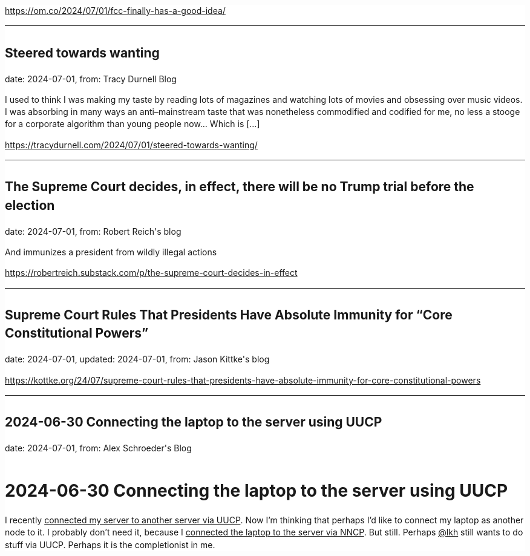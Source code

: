 <https://om.co/2024/07/01/fcc-finally-has-a-good-idea/>

---

## Steered towards wanting

date: 2024-07-01, from: Tracy Durnell Blog

I used to think I was making my taste by reading lots of magazines and watching lots of movies and obsessing over music videos. I was absorbing in many ways an anti–mainstream taste that was nonetheless commodified and codified for me, no less a stooge for a corporate algorithm than young people now&#8230; Which is [&#8230;] 

<https://tracydurnell.com/2024/07/01/steered-towards-wanting/>

---

## The Supreme Court decides, in effect, there will be no Trump trial before the election

date: 2024-07-01, from: Robert Reich's blog

And immunizes a president from wildly illegal actions 

<https://robertreich.substack.com/p/the-supreme-court-decides-in-effect>

---

##  Supreme Court Rules That Presidents Have Absolute Immunity for &#8220;Core Constitutional Powers&#8221; 

date: 2024-07-01, updated: 2024-07-01, from: Jason Kittke's blog

 

<https://kottke.org/24/07/supreme-court-rules-that-presidents-have-absolute-immunity-for-core-constitutional-powers>

---

## 2024-06-30 Connecting the laptop to the server using UUCP

date: 2024-07-01, from: Alex Schroeder's Blog

<h1 id="2024-06-30-connecting-the-laptop-to-the-server-using-uucp">2024-06-30 Connecting the laptop to the server using UUCP</h1>

<p>I recently <a href="2024-06-15-uucp">connected my server to another server via UUCP</a>.
Now I&rsquo;m thinking that perhaps I&rsquo;d like to connect my laptop as another node to it.
I probably don&rsquo;t need it, because I <a href="2024-06-28-nncp">connected the laptop to the server via NNCP</a>.
But still. Perhaps <a class="account" href="https://social.sdfeu.org/@lkh" title="@lkh@social.sdfeu.org">@lkh</a> still wants to do stuff via UUCP.
Perhaps it is the completionist in me.</p>
